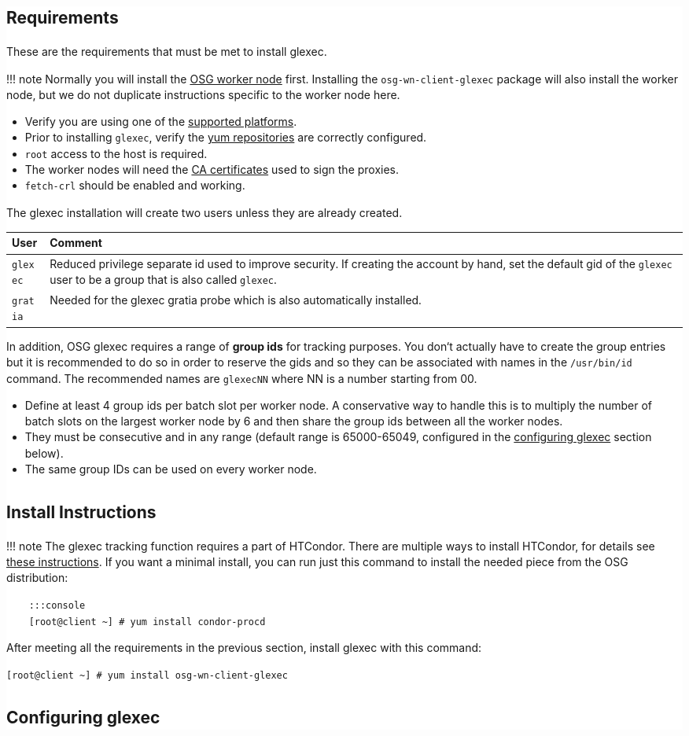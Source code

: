 Requirements
------------

These are the requirements that must be met to install glexec.

!!! note
    Normally you will install the [OSG worker node](../client/wn.md) first. Installing the `osg-wn-client-glexec` package will also install the worker node, but we do not duplicate instructions specific to the worker node here.

- Verify you are using one of the [supported platforms](../release/supported_platforms.md).
- Prior to installing `glexec`, verify the [yum repositories](../common/yum.md) are correctly configured.
- `root` access to the host is required.
- The worker nodes will need the [CA certificates](../common/ca.md) used to sign the proxies.
- `fetch-crl` should be enabled and working.

The glexec installation will create two users unless they are already created.

| User     | Comment                                                                                                                                      |
|:---------|:---------------------------------------------------------------------------------------------------------------------------------------------|
| `glexec` | Reduced privilege separate id used to improve security. If creating the account by hand, set the default gid of the `glexec` user to be a group that is also called `glexec`. |
| `gratia` | Needed for the glexec gratia probe which is also automatically installed.                                                                    |

In addition, OSG glexec requires a range of **group ids** for tracking purposes. You don‘t actually have to create the group entries but it is recommended to do so in order to reserve the gids and so they can be associated with names in the `/usr/bin/id` command. The recommended names are `glexecNN` where NN is a number starting from 00.

- Define at least 4 group ids per batch slot per worker node. A conservative way to handle this is to multiply the number of batch slots on the largest worker node by 6 and then share the group ids between all the worker nodes.
- They must be consecutive and in any range (default range is 65000-65049, configured in the [configuring glexec](#configuring-glexec) section below).
- The same group IDs can be used on every worker node.

Install Instructions
--------------------

!!! note
    The glexec tracking function requires a part of HTCondor. There are multiple ways to install HTCondor, for details see [these instructions](https://twiki.opensciencegrid.org/bin/view/Documentation/Release3/CondorInformation). If you want a minimal install, you can run just this command to install the needed piece from the OSG distribution:

        :::console
        [root@client ~] # yum install condor-procd

After meeting all the requirements in the previous section, install glexec with this command:

```console
[root@client ~] # yum install osg-wn-client-glexec
```

Configuring glexec
------------------
